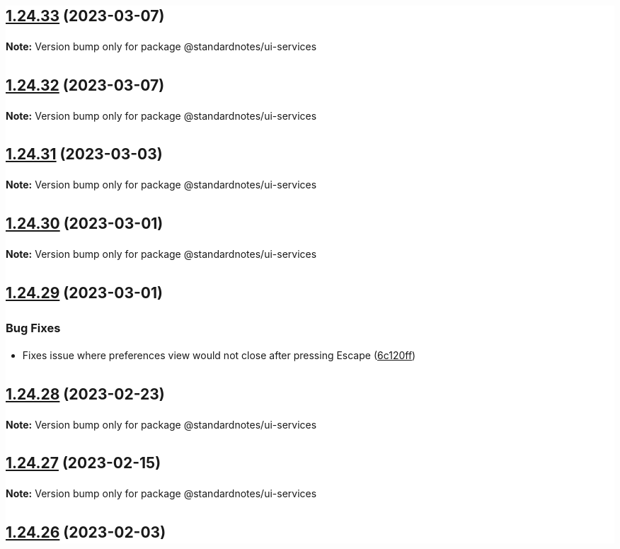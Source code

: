 ## [1.24.33](https://github.com/standardnotes/app/compare/@standardnotes/ui-services@1.24.32...@standardnotes/ui-services@1.24.33) (2023-03-07)

**Note:** Version bump only for package @standardnotes/ui-services

## [1.24.32](https://github.com/standardnotes/app/compare/@standardnotes/ui-services@1.24.31...@standardnotes/ui-services@1.24.32) (2023-03-07)

**Note:** Version bump only for package @standardnotes/ui-services

## [1.24.31](https://github.com/standardnotes/app/compare/@standardnotes/ui-services@1.24.30...@standardnotes/ui-services@1.24.31) (2023-03-03)

**Note:** Version bump only for package @standardnotes/ui-services

## [1.24.30](https://github.com/standardnotes/app/compare/@standardnotes/ui-services@1.24.29...@standardnotes/ui-services@1.24.30) (2023-03-01)

**Note:** Version bump only for package @standardnotes/ui-services

## [1.24.29](https://github.com/standardnotes/app/compare/@standardnotes/ui-services@1.24.28...@standardnotes/ui-services@1.24.29) (2023-03-01)

### Bug Fixes

* Fixes issue where preferences view would not close after pressing Escape ([6c120ff](https://github.com/standardnotes/app/commit/6c120ffde2c01309d146505ec52a07e504310595))

## [1.24.28](https://github.com/standardnotes/app/compare/@standardnotes/ui-services@1.24.27...@standardnotes/ui-services@1.24.28) (2023-02-23)

**Note:** Version bump only for package @standardnotes/ui-services

## [1.24.27](https://github.com/standardnotes/app/compare/@standardnotes/ui-services@1.24.26...@standardnotes/ui-services@1.24.27) (2023-02-15)

**Note:** Version bump only for package @standardnotes/ui-services

## [1.24.26](https://github.com/standardnotes/app/compare/@standardnotes/ui-services@1.24.25...@standardnotes/ui-services@1.24.26) (2023-02-03)

